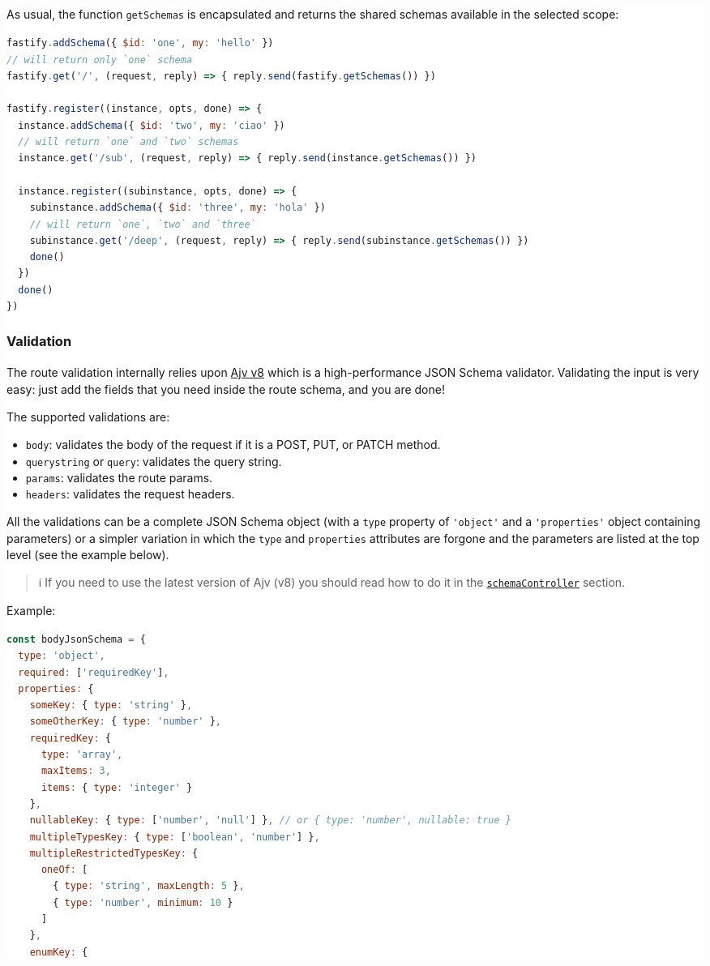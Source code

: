 As usual, the function `getSchemas` is encapsulated and returns the shared
schemas available in the selected scope:

```js
fastify.addSchema({ $id: 'one', my: 'hello' })
// will return only `one` schema
fastify.get('/', (request, reply) => { reply.send(fastify.getSchemas()) })

fastify.register((instance, opts, done) => {
  instance.addSchema({ $id: 'two', my: 'ciao' })
  // will return `one` and `two` schemas
  instance.get('/sub', (request, reply) => { reply.send(instance.getSchemas()) })

  instance.register((subinstance, opts, done) => {
    subinstance.addSchema({ $id: 'three', my: 'hola' })
    // will return `one`, `two` and `three`
    subinstance.get('/deep', (request, reply) => { reply.send(subinstance.getSchemas()) })
    done()
  })
  done()
})
```


### Validation
The route validation internally relies upon [Ajv
v8](https://www.npmjs.com/package/ajv) which is a high-performance JSON Schema
validator. Validating the input is very easy: just add the fields that you need
inside the route schema, and you are done!

The supported validations are:
- `body`: validates the body of the request if it is a POST, PUT, or PATCH
  method.
- `querystring` or `query`: validates the query string.
- `params`: validates the route params.
- `headers`: validates the request headers.

All the validations can be a complete JSON Schema object (with a `type` property
of `'object'` and a `'properties'` object containing parameters) or a simpler
variation in which the `type` and `properties` attributes are forgone and the
parameters are listed at the top level (see the example below).

> ℹ If you need to use the latest version of Ajv (v8) you should read how to do
> it in the [`schemaController`](./Server.md#schema-controller) section.

Example:
```js
const bodyJsonSchema = {
  type: 'object',
  required: ['requiredKey'],
  properties: {
    someKey: { type: 'string' },
    someOtherKey: { type: 'number' },
    requiredKey: {
      type: 'array',
      maxItems: 3,
      items: { type: 'integer' }
    },
    nullableKey: { type: ['number', 'null'] }, // or { type: 'number', nullable: true }
    multipleTypesKey: { type: ['boolean', 'number'] },
    multipleRestrictedTypesKey: {
      oneOf: [
        { type: 'string', maxLength: 5 },
        { type: 'number', minimum: 10 }
      ]
    },
    enumKey: {
```